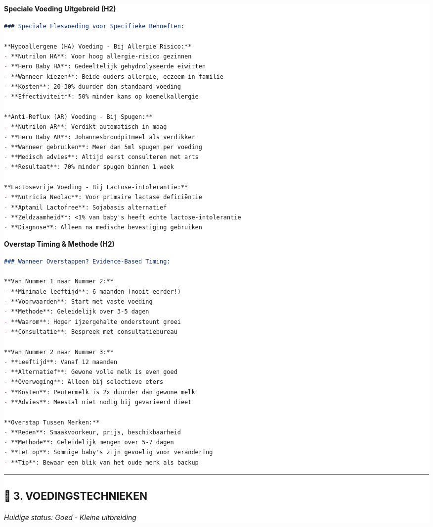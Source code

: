 **Speciale Voeding Uitgebreid (H2)**
```markdown
### Speciale Flesvoeding voor Specifieke Behoeften:

**Hypoallergene (HA) Voeding - Bij Allergie Risico:**
- **Nutrilon HA**: Voor hoog allergie-risico gezinnen
- **Hero Baby HA**: Gedeeltelijk gehydrolyseerde eiwitten
- **Wanneer kiezen**: Beide ouders allergie, eczeem in familie
- **Kosten**: 20-30% duurder dan standaard voeding
- **Effectiviteit**: 50% minder kans op koemelkallergie

**Anti-Reflux (AR) Voeding - Bij Spugen:**
- **Nutrilon AR**: Verdikt automatisch in maag
- **Hero Baby AR**: Johannesbroodpitmeel als verdikker
- **Wanneer gebruiken**: Meer dan 5ml spugen per voeding
- **Medisch advies**: Altijd eerst consulteren met arts
- **Resultaat**: 70% minder spugen binnen 1 week

**Lactosevrije Voeding - Bij Lactose-intolerantie:**
- **Nutricia Neolac**: Voor primaire lactase deficiëntie
- **Aptamil Lactofree**: Sojabasis alternatief
- **Zeldzaamheid**: <1% van baby's heeft echte lactose-intolerantie
- **Diagnose**: Alleen na medische bevestiging gebruiken
```

**Overstap Timing & Methode (H2)**
```markdown
### Wanneer Overstappen? Evidence-Based Timing:

**Van Nummer 1 naar Nummer 2:**
- **Minimale leeftijd**: 6 maanden (nooit eerder!)
- **Voorwaarden**: Start met vaste voeding
- **Methode**: Geleidelijk over 3-5 dagen
- **Waarom**: Hoger ijzergehalte ondersteunt groei
- **Consultatie**: Bespreek met consultatiebureau

**Van Nummer 2 naar Nummer 3:**
- **Leeftijd**: Vanaf 12 maanden
- **Alternatief**: Gewone volle melk is even goed
- **Overweging**: Alleen bij selectieve eters
- **Kosten**: Peutermelk is 2x duurder dan gewone melk
- **Advies**: Meestal niet nodig bij gevarieerd dieet

**Overstap Tussen Merken:**
- **Reden**: Smaakvoorkeur, prijs, beschikbaarheid
- **Methode**: Geleidelijk mengen over 5-7 dagen
- **Let op**: Sommige baby's zijn gevoelig voor verandering
- **Tip**: Bewaar een blik van het oude merk als backup
```

---

## 📄 **3. VOEDINGSTECHNIEKEN**
*Huidige status: Goed - Kleine uitbreiding*
